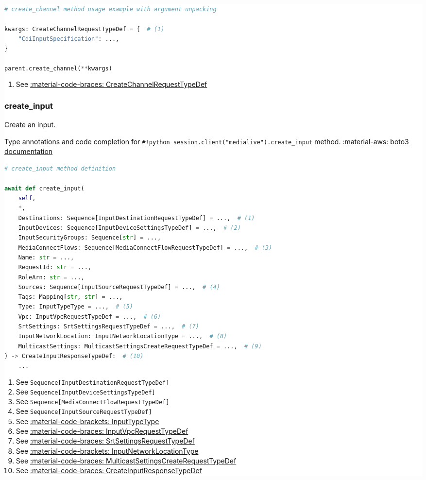 
```python
# create_channel method usage example with argument unpacking

kwargs: CreateChannelRequestTypeDef = {  # (1)
    "CdiInputSpecification": ...,
}

parent.create_channel(**kwargs)
```

1. See [:material-code-braces: CreateChannelRequestTypeDef](./type_defs.md#createchannelrequesttypedef)

### create\_input

Create an input.

Type annotations and code completion for `#!python session.client("medialive").create_input` method.
[:material-aws: boto3 documentation](https://boto3.amazonaws.com/v1/documentation/api/latest/reference/services/medialive.html#MediaLive.Client)

```python
# create_input method definition

await def create_input(
    self,
    *,
    Destinations: Sequence[InputDestinationRequestTypeDef] = ...,  # (1)
    InputDevices: Sequence[InputDeviceSettingsTypeDef] = ...,  # (2)
    InputSecurityGroups: Sequence[str] = ...,
    MediaConnectFlows: Sequence[MediaConnectFlowRequestTypeDef] = ...,  # (3)
    Name: str = ...,
    RequestId: str = ...,
    RoleArn: str = ...,
    Sources: Sequence[InputSourceRequestTypeDef] = ...,  # (4)
    Tags: Mapping[str, str] = ...,
    Type: InputTypeType = ...,  # (5)
    Vpc: InputVpcRequestTypeDef = ...,  # (6)
    SrtSettings: SrtSettingsRequestTypeDef = ...,  # (7)
    InputNetworkLocation: InputNetworkLocationType = ...,  # (8)
    MulticastSettings: MulticastSettingsCreateRequestTypeDef = ...,  # (9)
) -> CreateInputResponseTypeDef:  # (10)
    ...
```

1. See `Sequence[InputDestinationRequestTypeDef]`
2. See `Sequence[InputDeviceSettingsTypeDef]`
3. See `Sequence[MediaConnectFlowRequestTypeDef]`
4. See `Sequence[InputSourceRequestTypeDef]`
5. See [:material-code-brackets: InputTypeType](./literals.md#inputtypetype)
6. See [:material-code-braces: InputVpcRequestTypeDef](./type_defs.md#inputvpcrequesttypedef)
7. See [:material-code-braces: SrtSettingsRequestTypeDef](./type_defs.md#srtsettingsrequesttypedef)
8. See [:material-code-brackets: InputNetworkLocationType](./literals.md#inputnetworklocationtype)
9. See [:material-code-braces: MulticastSettingsCreateRequestTypeDef](./type_defs.md#multicastsettingscreaterequesttypedef)
10. See [:material-code-braces: CreateInputResponseTypeDef](./type_defs.md#createinputresponsetypedef)
